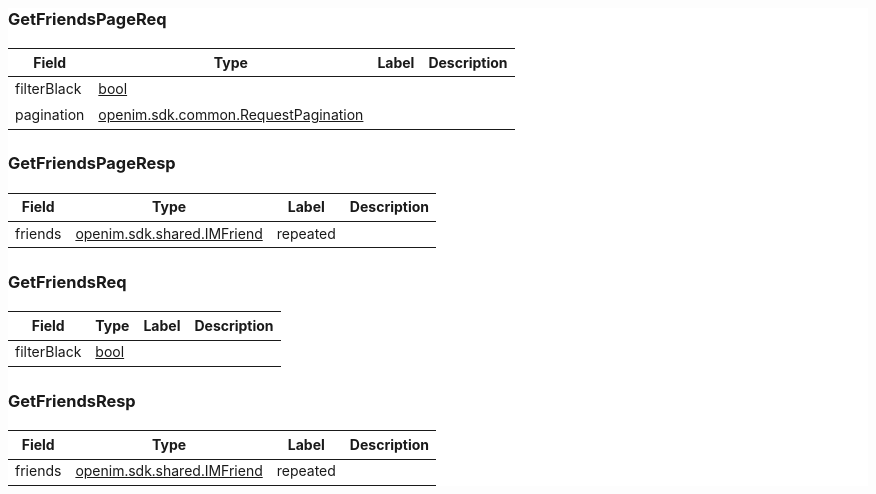 


<a name="openim-sdk-relation-GetFriendsPageReq"></a>

### GetFriendsPageReq



| Field | Type | Label | Description |
| ----- | ---- | ----- | ----------- |
| filterBlack | [bool](#bool) |  |  |
| pagination | [openim.sdk.common.RequestPagination](#openim-sdk-common-RequestPagination) |  |  |






<a name="openim-sdk-relation-GetFriendsPageResp"></a>

### GetFriendsPageResp



| Field | Type | Label | Description |
| ----- | ---- | ----- | ----------- |
| friends | [openim.sdk.shared.IMFriend](#openim-sdk-shared-IMFriend) | repeated |  |






<a name="openim-sdk-relation-GetFriendsReq"></a>

### GetFriendsReq



| Field | Type | Label | Description |
| ----- | ---- | ----- | ----------- |
| filterBlack | [bool](#bool) |  |  |






<a name="openim-sdk-relation-GetFriendsResp"></a>

### GetFriendsResp



| Field | Type | Label | Description |
| ----- | ---- | ----- | ----------- |
| friends | [openim.sdk.shared.IMFriend](#openim-sdk-shared-IMFriend) | repeated |  |






<a name="openim-sdk-relation-GetSpecifiedFriendsReq"></a>
